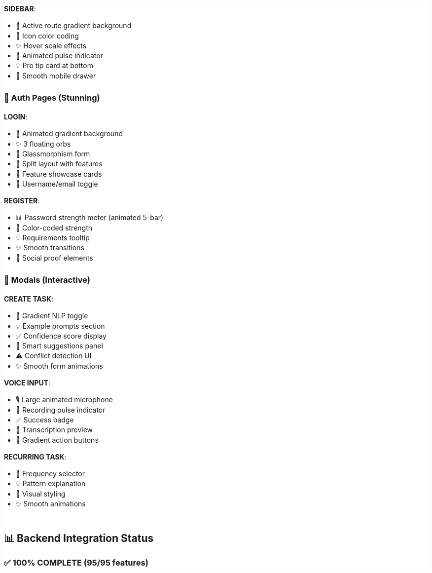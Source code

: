 **SIDEBAR**:
- 🎨 Active route gradient background
- 🎯 Icon color coding
- ✨ Hover scale effects
- 💫 Animated pulse indicator
- 💡 Pro tip card at bottom
- 📱 Smooth mobile drawer

### 🔐 Auth Pages (Stunning)
**LOGIN**:
- 🎨 Animated gradient background
- ✨ 3 floating orbs
- 💎 Glassmorphism form
- 📱 Split layout with features
- 🎯 Feature showcase cards
- 🔄 Username/email toggle

**REGISTER**:
- 📊 Password strength meter (animated 5-bar)
- 🎨 Color-coded strength
- 💡 Requirements tooltip
- ✨ Smooth transitions
- 🎯 Social proof elements

### 🎤 Modals (Interactive)
**CREATE TASK**:
- 🎨 Gradient NLP toggle
- 💡 Example prompts section
- ✅ Confidence score display
- 🎯 Smart suggestions panel
- ⚠️ Conflict detection UI
- ✨ Smooth form animations

**VOICE INPUT**:
- 🎙️ Large animated microphone
- 🔴 Recording pulse indicator
- ✅ Success badge
- 📝 Transcription preview
- 🎨 Gradient action buttons

**RECURRING TASK**:
- 📅 Frequency selector
- 💡 Pattern explanation
- 🎨 Visual styling
- ✨ Smooth animations

---

## 📊 Backend Integration Status

### ✅ 100% COMPLETE (95/95 features)
